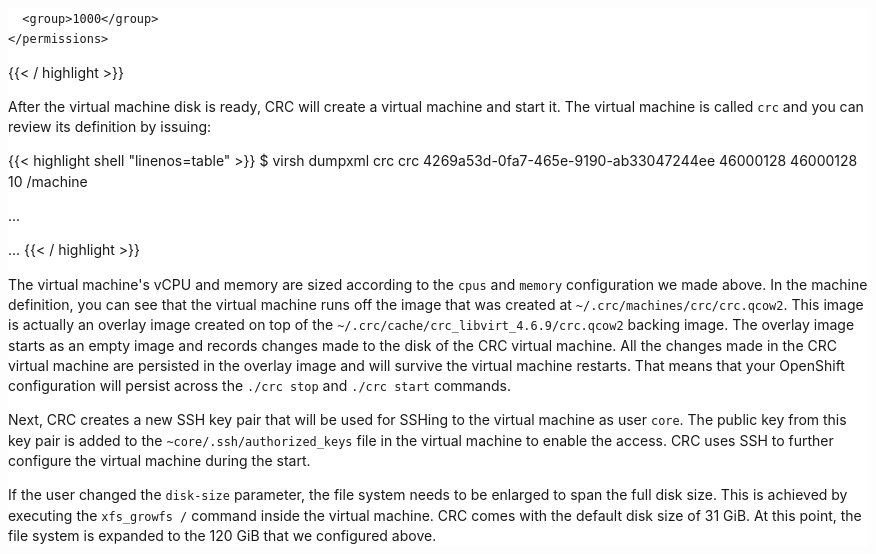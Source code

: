       <group>1000</group>
    </permissions>
  </target>
</pool>
{{< / highlight >}}

After the virtual machine disk is ready, CRC will create a virtual machine and start it. The virtual machine is called `crc` and you can review its definition by issuing:

{{< highlight shell "linenos=table" >}}
$ virsh dumpxml crc
<domain type='kvm' id='2'>
  <name>crc</name>
  <uuid>4269a53d-0fa7-465e-9190-ab33047244ee</uuid>
  <memory unit='KiB'>46000128</memory>
  <currentMemory unit='KiB'>46000128</currentMemory>
  <vcpu placement='static'>10</vcpu>
  <resource>
    <partition>/machine</partition>
  </resource>

...

  <devices>
    <disk type='file' device='disk'>
      <driver name='qemu' type='qcow2' io='threads'/>
      <source file='/home/anosek/.crc/machines/crc/crc.qcow2' index='1'/>
      <backingStore type='file' index='2'>
        <format type='qcow2'/>
        <source file='/home/anosek/.crc/cache/crc_libvirt_4.6.9/crc.qcow2'/>
        <backingStore/>
      </backingStore>
...

</domain>
{{< / highlight >}}

The virtual machine's vCPU and memory are sized according to the `cpus` and `memory` configuration we made above. In the machine definition, you can see that the virtual machine runs off the image that was created at `~/.crc/machines/crc/crc.qcow2`. This image is actually an overlay image created on top of the `~/.crc/cache/crc_libvirt_4.6.9/crc.qcow2` backing image. The overlay image starts as an empty image and records changes made to the disk of the CRC virtual machine. All the changes made in the CRC virtual machine are persisted in the overlay image and will survive the virtual machine restarts. That means that your OpenShift configuration will persist across the `./crc stop` and `./crc start` commands.

Next, CRC creates a new SSH key pair that will be used for SSHing to the virtual machine as user `core`. The public key from this key pair is added to the `~core/.ssh/authorized_keys` file in the virtual machine to enable the access. CRC uses SSH to further configure the virtual machine during the start.

If the user changed the `disk-size` parameter, the file system needs to be enlarged to span the full disk size. This is achieved by executing the `xfs_growfs /` command inside the virtual machine. CRC comes with the default disk size of 31 GiB. At this point, the file system is expanded to the 120 GiB that we configured above.
